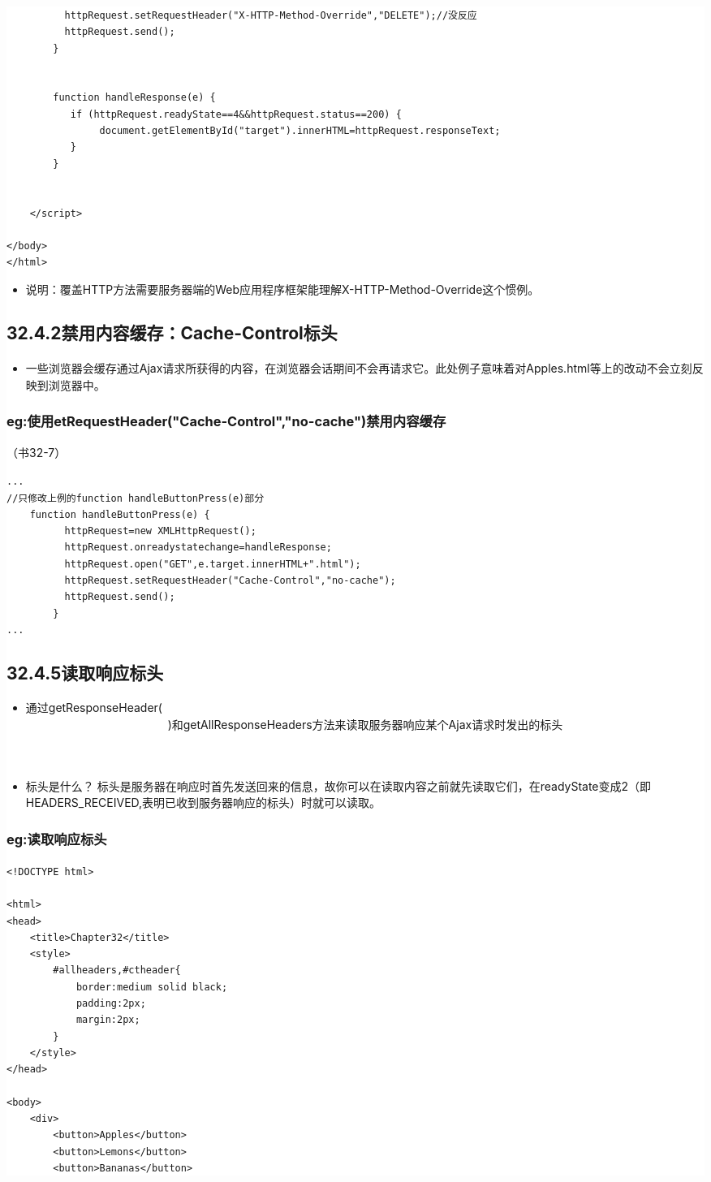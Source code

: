 ```
          httpRequest.setRequestHeader("X-HTTP-Method-Override","DELETE");//没反应
          httpRequest.send();
        }
        
        
        function handleResponse(e) {
           if (httpRequest.readyState==4&&httpRequest.status==200) {
                document.getElementById("target").innerHTML=httpRequest.responseText;
           }
        }
        
    
    </script>

</body>
</html>
```
- 说明：覆盖HTTP方法需要服务器端的Web应用程序框架能理解X-HTTP-Method-Override这个惯例。

## 32.4.2禁用内容缓存：Cache-Control标头
- 一些浏览器会缓存通过Ajax请求所获得的内容，在浏览器会话期间不会再请求它。此处例子意味着对Apples.html等上的改动不会立刻反映到浏览器中。
### eg:使用etRequestHeader("Cache-Control","no-cache")禁用内容缓存
（书32-7）
```
...
//只修改上例的function handleButtonPress(e)部分
    function handleButtonPress(e) {
          httpRequest=new XMLHttpRequest();
          httpRequest.onreadystatechange=handleResponse;
          httpRequest.open("GET",e.target.innerHTML+".html");
          httpRequest.setRequestHeader("Cache-Control","no-cache");
          httpRequest.send();
        }
...
```
## 32.4.5读取响应标头
- 通过getResponseHeader(<header>)和getAllResponseHeaders方法来读取服务器响应某个Ajax请求时发出的标头
- 标头是什么？ 标头是服务器在响应时首先发送回来的信息，故你可以在读取内容之前就先读取它们，在readyState变成2（即HEADERS_RECEIVED,表明已收到服务器响应的标头）时就可以读取。
### eg:读取响应标头
```
<!DOCTYPE html>

<html>
<head>
    <title>Chapter32</title>
    <style>
        #allheaders,#ctheader{
            border:medium solid black;
            padding:2px;
            margin:2px;
        }
    </style>
</head>

<body>
    <div>
        <button>Apples</button>
        <button>Lemons</button>
        <button>Bananas</button>
```